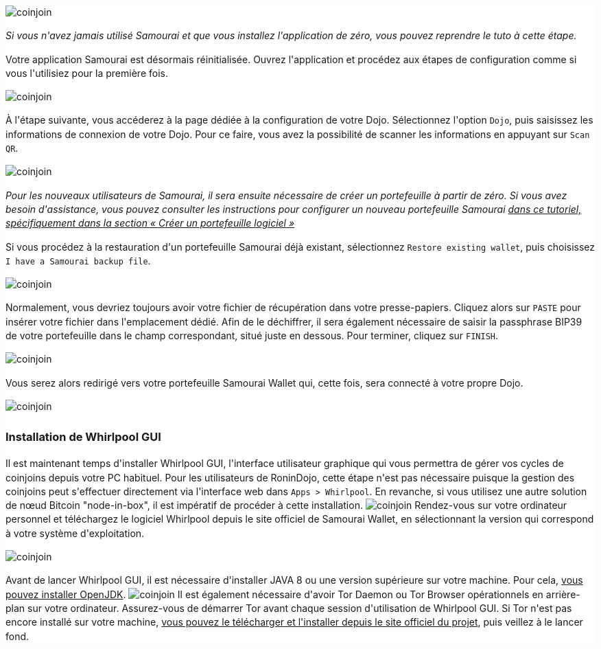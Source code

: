 ![coinjoin](assets/notext/22.webp)

*Si vous n'avez jamais utilisé Samourai et que vous installez l'application de zéro, vous pouvez reprendre le tuto à cette étape.* 

Votre application Samourai est désormais réinitialisée. Ouvrez l'application et procédez aux étapes de configuration comme si vous l'utilisiez pour la première fois.

![coinjoin](assets/notext/23.webp)

À l'étape suivante, vous accéderez à la page dédiée à la configuration de votre Dojo. Sélectionnez l'option `Dojo`, puis saisissez les informations de connexion de votre Dojo. Pour ce faire, vous avez la possibilité de scanner les informations en appuyant sur `Scan QR`.

![coinjoin](assets/notext/24.webp)

*Pour les nouveaux utilisateurs de Samourai, il sera ensuite nécessaire de créer un portefeuille à partir de zéro. Si vous avez besoin d'assistance, vous pouvez consulter les instructions pour configurer un nouveau portefeuille Samourai [dans ce tutoriel, spécifiquement dans la section « Créer un portefeuille logiciel »](https://planb.network/tutorials/privacy/on-chain/coinjoin-samourai-wallet-e566803d-ab3f-4d98-9136-5462009262ef)*

Si vous procédez à la restauration d'un portefeuille Samourai déjà existant, sélectionnez `Restore existing wallet`, puis choisissez `I have a Samourai backup file`.

![coinjoin](assets/notext/25.webp)

Normalement, vous devriez toujours avoir votre fichier de récupération dans votre presse-papiers. Cliquez alors sur `PASTE` pour insérer votre fichier dans l'emplacement dédié. Afin de le déchiffrer, il sera également nécessaire de saisir la passphrase BIP39 de votre portefeuille dans le champ correspondant, situé juste en dessous. Pour terminer, cliquez sur `FINISH`.

![coinjoin](assets/notext/26.webp)

Vous serez alors redirigé vers votre portefeuille Samourai Wallet qui, cette fois, sera connecté à votre propre Dojo.

![coinjoin](assets/notext/27.webp)

### Installation de Whirlpool GUI
Il est maintenant temps d'installer Whirlpool GUI, l'interface utilisateur graphique qui vous permettra de gérer vos cycles de coinjoins depuis votre PC habituel. Pour les utilisateurs de RoninDojo, cette étape n'est pas nécessaire puisque la gestion des coinjoins peut s'effectuer directement via l'interface web dans `Apps > Whirlpool`. En revanche, si vous utilisez une autre solution de nœud Bitcoin "node-in-box", il est impératif de procéder à cette installation.
![coinjoin](assets/notext/28.webp)
Rendez-vous sur votre ordinateur personnel et téléchargez le logiciel Whirlpool depuis le site officiel de Samourai Wallet, en sélectionnant la version qui correspond à votre système d'exploitation.

![coinjoin](assets/notext/29.webp)

Avant de lancer Whirlpool GUI, il est nécessaire d'installer JAVA 8 ou une version supérieure sur votre machine. Pour cela, [vous pouvez installer OpenJDK](https://adoptium.net/).
![coinjoin](assets/notext/30.webp)
Il est également nécessaire d'avoir Tor Daemon ou Tor Browser opérationnels en arrière-plan sur votre ordinateur. Assurez-vous de démarrer Tor avant chaque session d'utilisation de Whirlpool GUI. Si Tor n'est pas encore installé sur votre machine, [vous pouvez le télécharger et l'installer depuis le site officiel du projet](https://www.torproject.org/download/), puis veillez à le lancer fond.
